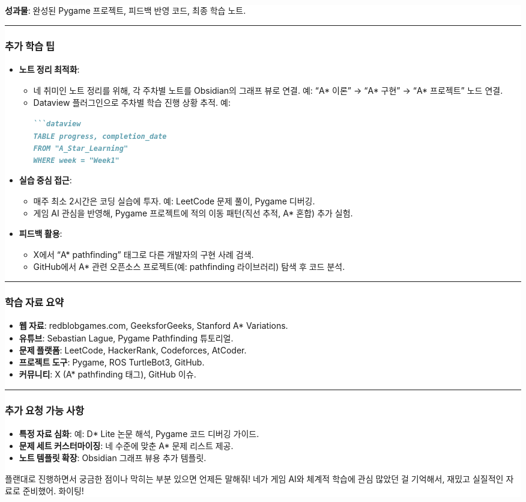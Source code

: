 **성과물**: 완성된 Pygame 프로젝트, 피드백 반영 코드, 최종 학습 노트.

---

### 추가 학습 팁

- **노트 정리 최적화**:
  - 네 취미인 노트 정리를 위해, 각 주차별 노트를 Obsidian의 그래프 뷰로 연결. 예: “A* 이론” → “A* 구현” → “A* 프로젝트” 노드 연결.
  - Dataview 플러그인으로 주차별 학습 진행 상황 추적. 예:
    ```markdown
    ```dataview
    TABLE progress, completion_date
    FROM "A_Star_Learning"
    WHERE week = "Week1"
    ```
    ```

- **실습 중심 접근**:
  - 매주 최소 2시간은 코딩 실습에 투자. 예: LeetCode 문제 풀이, Pygame 디버깅.
  - 게임 AI 관심을 반영해, Pygame 프로젝트에 적의 이동 패턴(직선 추적, A* 혼합) 추가 실험.

- **피드백 활용**:
  - X에서 “A* pathfinding” 태그로 다른 개발자의 구현 사례 검색.
  - GitHub에서 A* 관련 오픈소스 프로젝트(예: pathfinding 라이브러리) 탐색 후 코드 분석.

---

### 학습 자료 요약

- **웹 자료**: redblobgames.com, GeeksforGeeks, Stanford A* Variations.
- **유튜브**: Sebastian Lague, Pygame Pathfinding 튜토리얼.
- **문제 플랫폼**: LeetCode, HackerRank, Codeforces, AtCoder.
- **프로젝트 도구**: Pygame, ROS TurtleBot3, GitHub.
- **커뮤니티**: X (A* pathfinding 태그), GitHub 이슈.

---

### 추가 요청 가능 사항

- **특정 자료 심화**: 예: D* Lite 논문 해석, Pygame 코드 디버깅 가이드.
- **문제 세트 커스터마이징**: 네 수준에 맞춘 A* 문제 리스트 제공.
- **노트 템플릿 확장**: Obsidian 그래프 뷰용 추가 템플릿.

플랜대로 진행하면서 궁금한 점이나 막히는 부분 있으면 언제든 말해줘! 네가 게임 AI와 체계적 학습에 관심 많았던 걸 기억해서, 재밌고 실질적인 자료로 준비했어. 화이팅!